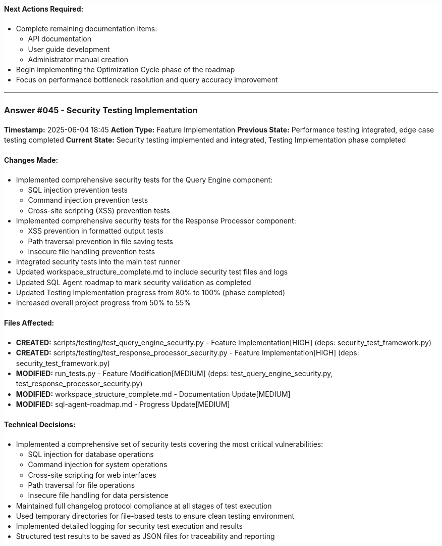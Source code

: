 #### Next Actions Required:
- Complete remaining documentation items:
  - API documentation
  - User guide development
  - Administrator manual creation
- Begin implementing the Optimization Cycle phase of the roadmap
- Focus on performance bottleneck resolution and query accuracy improvement

---

### Answer #045 - Security Testing Implementation
**Timestamp:** 2025-06-04 18:45
**Action Type:** Feature Implementation
**Previous State:** Performance testing integrated, edge case testing completed
**Current State:** Security testing implemented and integrated, Testing Implementation phase completed

#### Changes Made:
- Implemented comprehensive security tests for the Query Engine component:
  - SQL injection prevention tests
  - Command injection prevention tests
  - Cross-site scripting (XSS) prevention tests
- Implemented comprehensive security tests for the Response Processor component:
  - XSS prevention in formatted output tests
  - Path traversal prevention in file saving tests
  - Insecure file handling prevention tests
- Integrated security tests into the main test runner
- Updated workspace_structure_complete.md to include security test files and logs
- Updated SQL Agent roadmap to mark security validation as completed
- Updated Testing Implementation progress from 80% to 100% (phase completed)
- Increased overall project progress from 50% to 55%

#### Files Affected:
- **CREATED:** scripts/testing/test_query_engine_security.py - Feature Implementation[HIGH] (deps: security_test_framework.py)
- **CREATED:** scripts/testing/test_response_processor_security.py - Feature Implementation[HIGH] (deps: security_test_framework.py)
- **MODIFIED:** run_tests.py - Feature Modification[MEDIUM] (deps: test_query_engine_security.py, test_response_processor_security.py)
- **MODIFIED:** workspace_structure_complete.md - Documentation Update[MEDIUM]
- **MODIFIED:** sql-agent-roadmap.md - Progress Update[MEDIUM]

#### Technical Decisions:
- Implemented a comprehensive set of security tests covering the most critical vulnerabilities:
  - SQL injection for database operations
  - Command injection for system operations
  - Cross-site scripting for web interfaces
  - Path traversal for file operations
  - Insecure file handling for data persistence
- Maintained full changelog protocol compliance at all stages of test execution
- Used temporary directories for file-based tests to ensure clean testing environment
- Implemented detailed logging for security test execution and results
- Structured test results to be saved as JSON files for traceability and reporting
